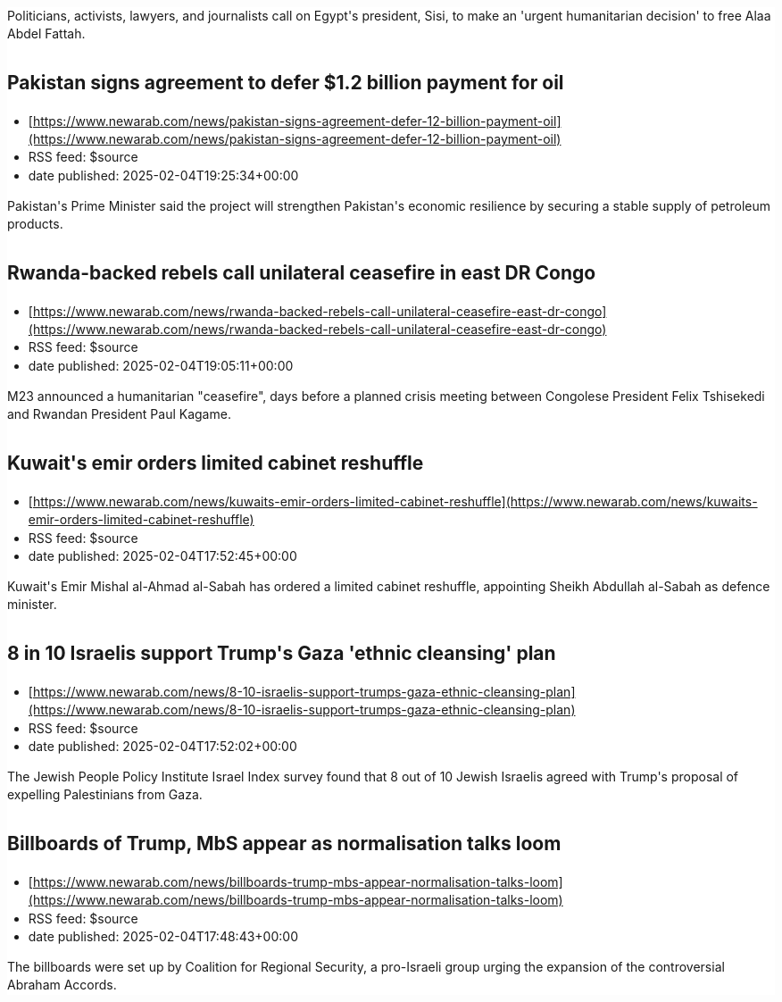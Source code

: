 Politicians, activists, lawyers, and journalists call on Egypt's president, Sisi, to make an 'urgent humanitarian decision' to free Alaa Abdel Fattah.

## Pakistan signs agreement to defer $1.2 billion payment for oil
 - [https://www.newarab.com/news/pakistan-signs-agreement-defer-12-billion-payment-oil](https://www.newarab.com/news/pakistan-signs-agreement-defer-12-billion-payment-oil)
 - RSS feed: $source
 - date published: 2025-02-04T19:25:34+00:00

Pakistan's Prime Minister said the project will strengthen Pakistan's economic resilience by securing a stable supply of petroleum products.

## Rwanda-backed rebels call unilateral ceasefire in east DR Congo
 - [https://www.newarab.com/news/rwanda-backed-rebels-call-unilateral-ceasefire-east-dr-congo](https://www.newarab.com/news/rwanda-backed-rebels-call-unilateral-ceasefire-east-dr-congo)
 - RSS feed: $source
 - date published: 2025-02-04T19:05:11+00:00

M23 announced a humanitarian "ceasefire", days before a planned crisis meeting between Congolese President Felix Tshisekedi and Rwandan President Paul Kagame.

## Kuwait's emir orders limited cabinet reshuffle
 - [https://www.newarab.com/news/kuwaits-emir-orders-limited-cabinet-reshuffle](https://www.newarab.com/news/kuwaits-emir-orders-limited-cabinet-reshuffle)
 - RSS feed: $source
 - date published: 2025-02-04T17:52:45+00:00

Kuwait's Emir Mishal al-Ahmad al-Sabah has ordered a limited cabinet reshuffle, appointing Sheikh Abdullah al-Sabah as defence minister.

## 8 in 10 Israelis support Trump's Gaza 'ethnic cleansing' plan
 - [https://www.newarab.com/news/8-10-israelis-support-trumps-gaza-ethnic-cleansing-plan](https://www.newarab.com/news/8-10-israelis-support-trumps-gaza-ethnic-cleansing-plan)
 - RSS feed: $source
 - date published: 2025-02-04T17:52:02+00:00

The Jewish People Policy Institute Israel Index survey found that 8 out of 10 Jewish Israelis agreed with Trump's proposal of expelling Palestinians from Gaza.

## Billboards of Trump, MbS appear as normalisation talks loom
 - [https://www.newarab.com/news/billboards-trump-mbs-appear-normalisation-talks-loom](https://www.newarab.com/news/billboards-trump-mbs-appear-normalisation-talks-loom)
 - RSS feed: $source
 - date published: 2025-02-04T17:48:43+00:00

The billboards were set up by Coalition for Regional Security, a pro-Israeli group urging the expansion of the controversial Abraham Accords.
